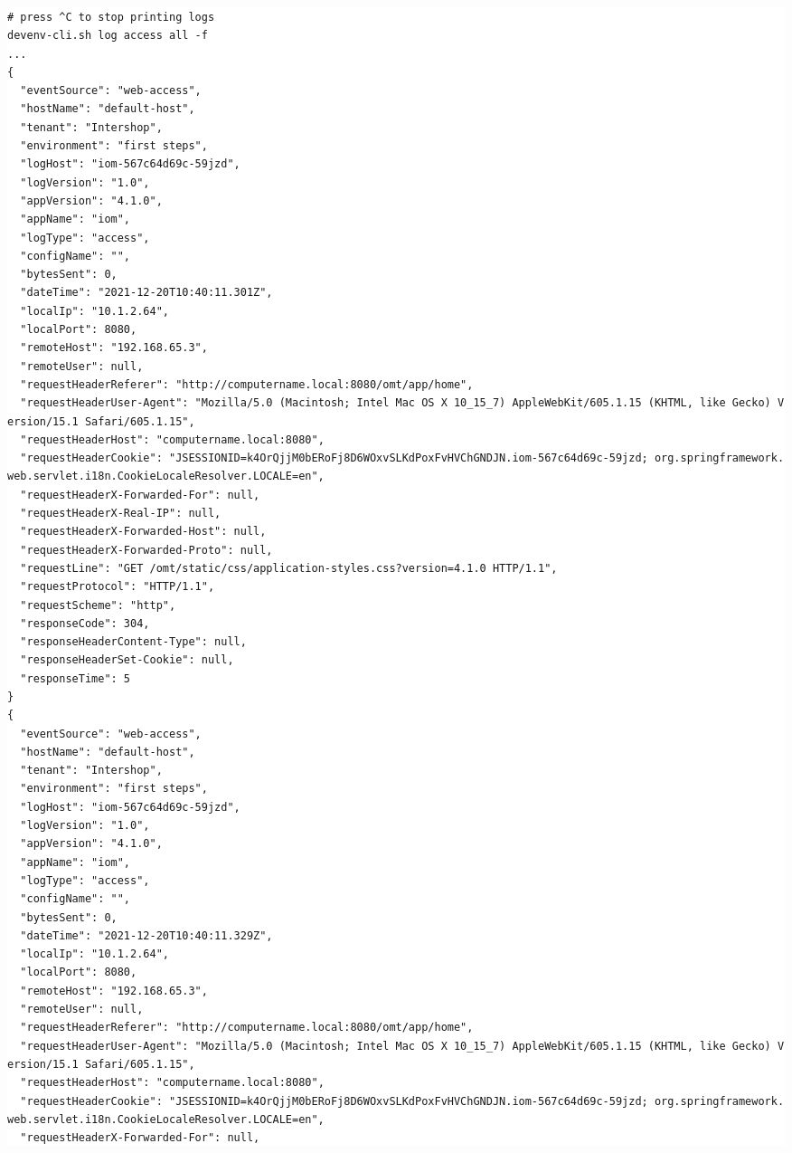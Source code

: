     # press ^C to stop printing logs
    devenv-cli.sh log access all -f
    ...
    {
      "eventSource": "web-access",
      "hostName": "default-host",
      "tenant": "Intershop",
      "environment": "first steps",
      "logHost": "iom-567c64d69c-59jzd",
      "logVersion": "1.0",
      "appVersion": "4.1.0",
      "appName": "iom",
      "logType": "access",
      "configName": "",
      "bytesSent": 0,
      "dateTime": "2021-12-20T10:40:11.301Z",
      "localIp": "10.1.2.64",
      "localPort": 8080,
      "remoteHost": "192.168.65.3",
      "remoteUser": null,
      "requestHeaderReferer": "http://computername.local:8080/omt/app/home",
      "requestHeaderUser-Agent": "Mozilla/5.0 (Macintosh; Intel Mac OS X 10_15_7) AppleWebKit/605.1.15 (KHTML, like Gecko) Version/15.1 Safari/605.1.15",
      "requestHeaderHost": "computername.local:8080",
      "requestHeaderCookie": "JSESSIONID=k4OrQjjM0bERoFj8D6WOxvSLKdPoxFvHVChGNDJN.iom-567c64d69c-59jzd; org.springframework.web.servlet.i18n.CookieLocaleResolver.LOCALE=en",
      "requestHeaderX-Forwarded-For": null,
      "requestHeaderX-Real-IP": null,
      "requestHeaderX-Forwarded-Host": null,
      "requestHeaderX-Forwarded-Proto": null,
      "requestLine": "GET /omt/static/css/application-styles.css?version=4.1.0 HTTP/1.1",
      "requestProtocol": "HTTP/1.1",
      "requestScheme": "http",
      "responseCode": 304,
      "responseHeaderContent-Type": null,
      "responseHeaderSet-Cookie": null,
      "responseTime": 5
    }
    {
      "eventSource": "web-access",
      "hostName": "default-host",
      "tenant": "Intershop",
      "environment": "first steps",
      "logHost": "iom-567c64d69c-59jzd",
      "logVersion": "1.0",
      "appVersion": "4.1.0",
      "appName": "iom",
      "logType": "access",
      "configName": "",
      "bytesSent": 0,
      "dateTime": "2021-12-20T10:40:11.329Z",
      "localIp": "10.1.2.64",
      "localPort": 8080,
      "remoteHost": "192.168.65.3",
      "remoteUser": null,
      "requestHeaderReferer": "http://computername.local:8080/omt/app/home",
      "requestHeaderUser-Agent": "Mozilla/5.0 (Macintosh; Intel Mac OS X 10_15_7) AppleWebKit/605.1.15 (KHTML, like Gecko) Version/15.1 Safari/605.1.15",
      "requestHeaderHost": "computername.local:8080",
      "requestHeaderCookie": "JSESSIONID=k4OrQjjM0bERoFj8D6WOxvSLKdPoxFvHVChGNDJN.iom-567c64d69c-59jzd; org.springframework.web.servlet.i18n.CookieLocaleResolver.LOCALE=en",
      "requestHeaderX-Forwarded-For": null,